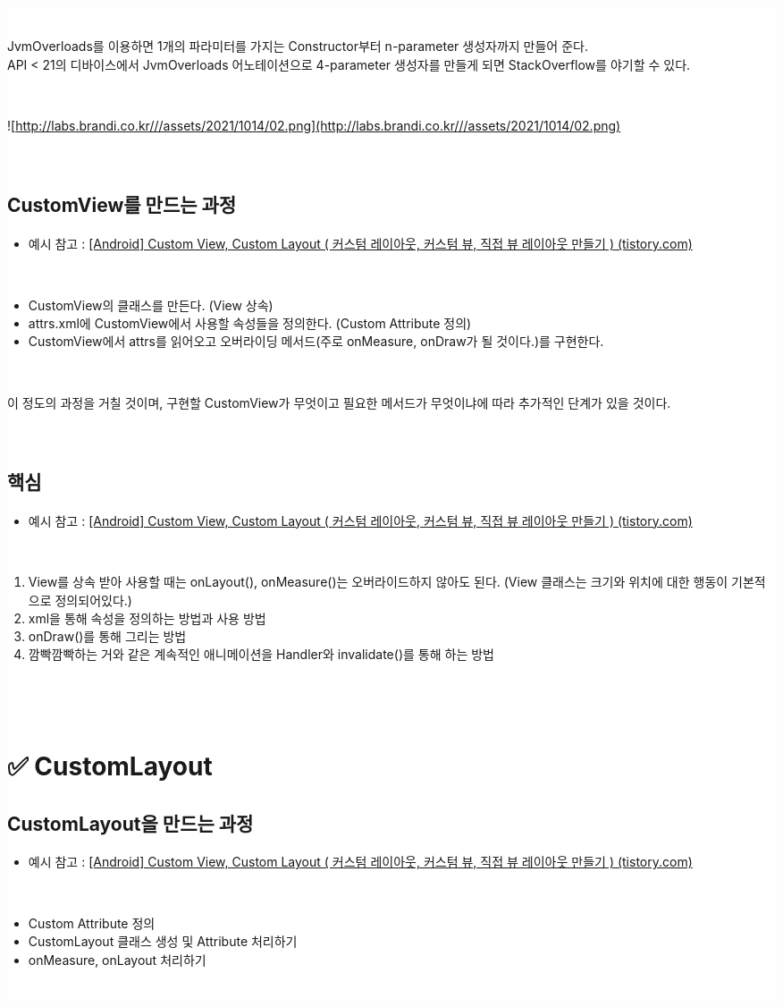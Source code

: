 <br/>

JvmOverloads를 이용하면 1개의 파라미터를 가지는 Constructor부터 n-parameter 생성자까지 만들어 준다.  
API < 21의 디바이스에서 JvmOverloads 어노테이션으로 4-parameter 생성자를 만들게 되면 StackOverflow를 야기할 수 있다.

<br/>

![http://labs.brandi.co.kr///assets/2021/1014/02.png](http://labs.brandi.co.kr///assets/2021/1014/02.png)

<br/>

## CustomView를 만드는 과정
- 예시 참고 : [[Android] Custom View, Custom Layout ( 커스텀 레이아웃, 커스텀 뷰, 직접 뷰 레이아웃 만들기 ) (tistory.com)](https://onecellboy.tistory.com/344)

<br/>

- CustomView의 클래스를 만든다. (View 상속)
- attrs.xml에 CustomView에서 사용할 속성들을 정의한다. (Custom Attribute 정의)
- CustomView에서 attrs를 읽어오고 오버라이딩 메서드(주로 onMeasure, onDraw가 될 것이다.)를 구현한다.

<br/>

이 정도의 과정을 거칠 것이며, 구현할 CustomView가 무엇이고 필요한 메서드가 무엇이냐에 따라 추가적인 단계가 있을 것이다.

<br/>

## 핵심
- 예시 참고 : [[Android] Custom View, Custom Layout ( 커스텀 레이아웃, 커스텀 뷰, 직접 뷰 레이아웃 만들기 ) (tistory.com)](https://onecellboy.tistory.com/344)

<br/>

1. View를 상속 받아 사용할 때는 onLayout(), onMeasure()는 오버라이드하지 않아도 된다. (View 클래스는 크기와 위치에 대한 행동이 기본적으로 정의되어있다.)
2. xml을 통해 속성을 정의하는 방법과 사용 방법
3. onDraw()를 통해 그리는 방법
4. 깜빡깜빡하는 거와 같은 계속적인 애니메이션을 Handler와 invalidate()를 통해 하는 방법

<br/>
<br/>

# ✅ CustomLayout
## CustomLayout을 만드는 과정
- 예시 참고 : [[Android] Custom View, Custom Layout ( 커스텀 레이아웃, 커스텀 뷰, 직접 뷰 레이아웃 만들기 ) (tistory.com)](https://onecellboy.tistory.com/344)

<br/>

- Custom Attribute 정의
- CustomLayout 클래스 생성 및 Attribute 처리하기
- onMeasure, onLayout 처리하기

<br/>
